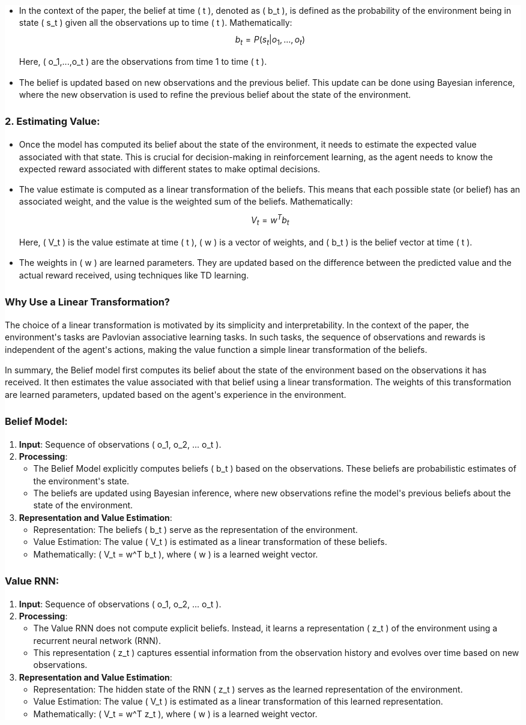 - In the context of the paper, the belief at time \( t \), denoted as \( b_t \), is defined as the probability of the environment being in state \( s_t \) given all the observations up to time \( t \). Mathematically:
  $$ b_t = P(s_t | o_1,...,o_t) $$
  
  Here, \( o_1,...,o_t \) are the observations from time 1 to time \( t \).

- The belief is updated based on new observations and the previous belief. This update can be done using Bayesian inference, where the new observation is used to refine the previous belief about the state of the environment.

### 2. **Estimating Value**:
- Once the model has computed its belief about the state of the environment, it needs to estimate the expected value associated with that state. This is crucial for decision-making in reinforcement learning, as the agent needs to know the expected reward associated with different states to make optimal decisions.

- The value estimate is computed as a linear transformation of the beliefs. This means that each possible state (or belief) has an associated weight, and the value is the weighted sum of the beliefs. Mathematically:
  $$ V_t = w^T b_t $$
  
  Here, \( V_t \) is the value estimate at time \( t \), \( w \) is a vector of weights, and \( b_t \) is the belief vector at time \( t \).

- The weights in \( w \) are learned parameters. They are updated based on the difference between the predicted value and the actual reward received, using techniques like TD learning.

### Why Use a Linear Transformation?
The choice of a linear transformation is motivated by its simplicity and interpretability. In the context of the paper, the environment's tasks are Pavlovian associative learning tasks. In such tasks, the sequence of observations and rewards is independent of the agent's actions, making the value function a simple linear transformation of the beliefs.

In summary, the Belief model first computes its belief about the state of the environment based on the observations it has received. It then estimates the value associated with that belief using a linear transformation. The weights of this transformation are learned parameters, updated based on the agent's experience in the environment.

### Belief Model:
1. **Input**: Sequence of observations \( o_1, o_2, ... o_t \).
2. **Processing**:
   - The Belief Model explicitly computes beliefs \( b_t \) based on the observations. These beliefs are probabilistic estimates of the environment's state.
   - The beliefs are updated using Bayesian inference, where new observations refine the model's previous beliefs about the state of the environment.
3. **Representation and Value Estimation**:
   - Representation: The beliefs \( b_t \) serve as the representation of the environment.
   - Value Estimation: The value \( V_t \) is estimated as a linear transformation of these beliefs.
   - Mathematically: \( V_t = w^T b_t \), where \( w \) is a learned weight vector.

### Value RNN:
1. **Input**: Sequence of observations \( o_1, o_2, ... o_t \).
2. **Processing**:
   - The Value RNN does not compute explicit beliefs. Instead, it learns a representation \( z_t \) of the environment using a recurrent neural network (RNN).
   - This representation \( z_t \) captures essential information from the observation history and evolves over time based on new observations.
3. **Representation and Value Estimation**:
   - Representation: The hidden state of the RNN \( z_t \) serves as the learned representation of the environment.
   - Value Estimation: The value \( V_t \) is estimated as a linear transformation of this learned representation.
   - Mathematically: \( V_t = w^T z_t \), where \( w \) is a learned weight vector.
